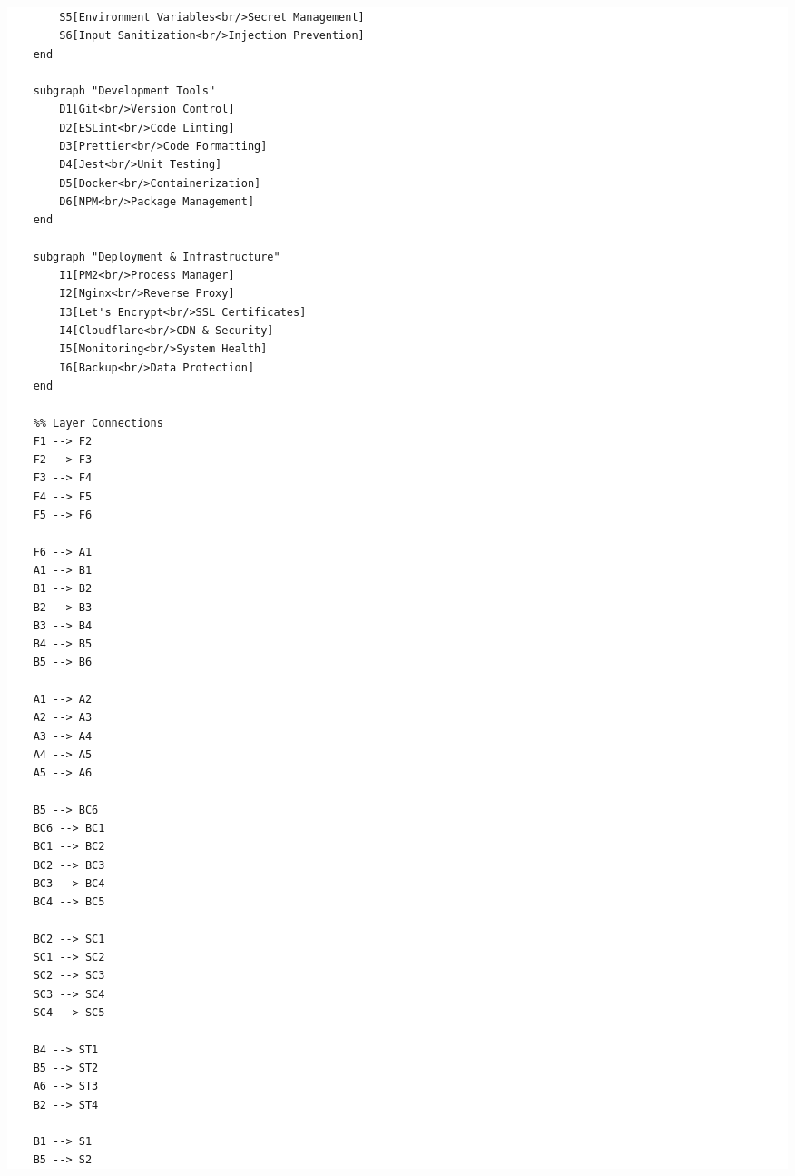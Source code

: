 ```mermaid
        S5[Environment Variables<br/>Secret Management]
        S6[Input Sanitization<br/>Injection Prevention]
    end
    
    subgraph "Development Tools"
        D1[Git<br/>Version Control]
        D2[ESLint<br/>Code Linting]
        D3[Prettier<br/>Code Formatting]
        D4[Jest<br/>Unit Testing]
        D5[Docker<br/>Containerization]
        D6[NPM<br/>Package Management]
    end
    
    subgraph "Deployment & Infrastructure"
        I1[PM2<br/>Process Manager]
        I2[Nginx<br/>Reverse Proxy]
        I3[Let's Encrypt<br/>SSL Certificates]
        I4[Cloudflare<br/>CDN & Security]
        I5[Monitoring<br/>System Health]
        I6[Backup<br/>Data Protection]
    end
    
    %% Layer Connections
    F1 --> F2
    F2 --> F3
    F3 --> F4
    F4 --> F5
    F5 --> F6
    
    F6 --> A1
    A1 --> B1
    B1 --> B2
    B2 --> B3
    B3 --> B4
    B4 --> B5
    B5 --> B6
    
    A1 --> A2
    A2 --> A3
    A3 --> A4
    A4 --> A5
    A5 --> A6
    
    B5 --> BC6
    BC6 --> BC1
    BC1 --> BC2
    BC2 --> BC3
    BC3 --> BC4
    BC4 --> BC5
    
    BC2 --> SC1
    SC1 --> SC2
    SC2 --> SC3
    SC3 --> SC4
    SC4 --> SC5
    
    B4 --> ST1
    B5 --> ST2
    A6 --> ST3
    B2 --> ST4
    
    B1 --> S1
    B5 --> S2
```